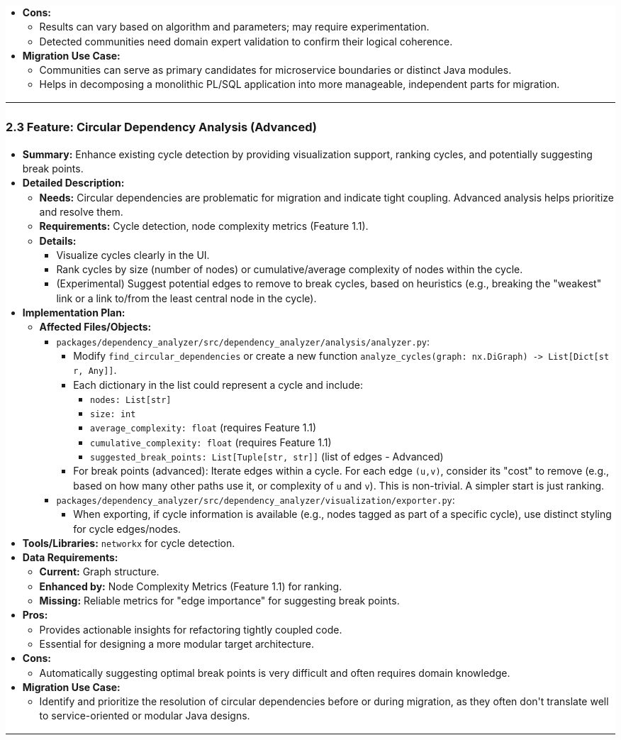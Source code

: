 *   **Cons:**
    *   Results can vary based on algorithm and parameters; may require experimentation.
    *   Detected communities need domain expert validation to confirm their logical coherence.
*   **Migration Use Case:**
    *   Communities can serve as primary candidates for microservice boundaries or distinct Java modules.
    *   Helps in decomposing a monolithic PL/SQL application into more manageable, independent parts for migration.

---

### 2.3 Feature: Circular Dependency Analysis (Advanced)

*   **Summary:** Enhance existing cycle detection by providing visualization support, ranking cycles, and potentially suggesting break points.
*   **Detailed Description:**
    *   **Needs:** Circular dependencies are problematic for migration and indicate tight coupling. Advanced analysis helps prioritize and resolve them.
    *   **Requirements:** Cycle detection, node complexity metrics (Feature 1.1).
    *   **Details:**
        *   Visualize cycles clearly in the UI.
        *   Rank cycles by size (number of nodes) or cumulative/average complexity of nodes within the cycle.
        *   (Experimental) Suggest potential edges to remove to break cycles, based on heuristics (e.g., breaking the "weakest" link or a link to/from the least central node in the cycle).
*   **Implementation Plan:**
    *   **Affected Files/Objects:**
        *   `packages/dependency_analyzer/src/dependency_analyzer/analysis/analyzer.py`:
            *   Modify `find_circular_dependencies` or create a new function `analyze_cycles(graph: nx.DiGraph) -> List[Dict[str, Any]]`.
            *   Each dictionary in the list could represent a cycle and include:
                *   `nodes: List[str]`
                *   `size: int`
                *   `average_complexity: float` (requires Feature 1.1)
                *   `cumulative_complexity: float` (requires Feature 1.1)
                *   `suggested_break_points: List[Tuple[str, str]]` (list of edges - Advanced)
            *   For break points (advanced): Iterate edges within a cycle. For each edge `(u,v)`, consider its "cost" to remove (e.g., based on how many other paths use it, or complexity of `u` and `v`). This is non-trivial. A simpler start is just ranking.
        *   `packages/dependency_analyzer/src/dependency_analyzer/visualization/exporter.py`:
            *   When exporting, if cycle information is available (e.g., nodes tagged as part of a specific cycle), use distinct styling for cycle edges/nodes.
*   **Tools/Libraries:** `networkx` for cycle detection.
*   **Data Requirements:**
    *   **Current:** Graph structure.
    *   **Enhanced by:** Node Complexity Metrics (Feature 1.1) for ranking.
    *   **Missing:** Reliable metrics for "edge importance" for suggesting break points.
*   **Pros:**
    *   Provides actionable insights for refactoring tightly coupled code.
    *   Essential for designing a more modular target architecture.
*   **Cons:**
    *   Automatically suggesting optimal break points is very difficult and often requires domain knowledge.
*   **Migration Use Case:**
    *   Identify and prioritize the resolution of circular dependencies before or during migration, as they often don't translate well to service-oriented or modular Java designs.

---